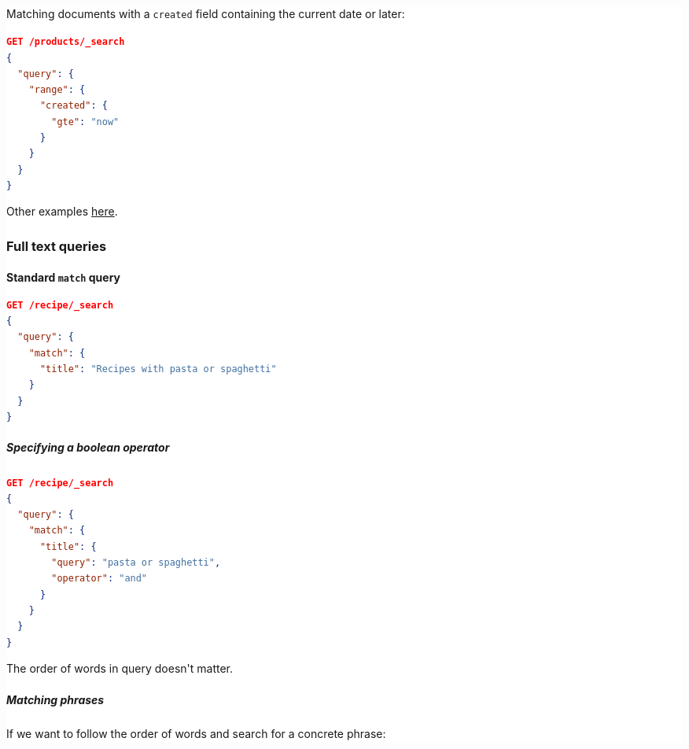 Matching documents with a `created` field containing the current date or later:

```json
GET /products/_search
{
  "query": {
    "range": {
      "created": {
        "gte": "now"
      }
    }
  }
}
```

Other examples [here](https://github.com/codingexplained/complete-guide-to-elasticsearch/blob/master/Term%20Level%20Queries/working-with-relative-dates.md).



### Full text queries

**Standard `match` query**

```json
GET /recipe/_search
{
  "query": {
    "match": {
      "title": "Recipes with pasta or spaghetti"
    }
  }
}
```

##### Specifying a boolean operator

```json
GET /recipe/_search
{
  "query": {
    "match": {
      "title": {
        "query": "pasta or spaghetti",
        "operator": "and"
      }
    }
  }
}
```

The order of words in query doesn't matter.

##### Matching phrases

If we want to follow the order of words and search for a concrete phrase:
